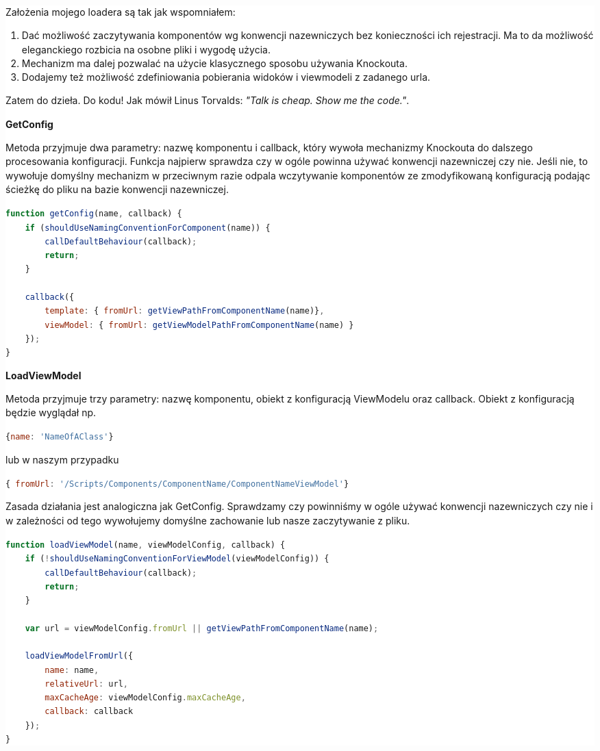 Założenia mojego loadera są tak jak wspomniałem:

1. Dać możliwość zaczytywania komponentów wg konwencji nazewniczych bez konieczności ich rejestracji. Ma to da możliwość eleganckiego rozbicia na osobne pliki i wygodę użycia.
2. Mechanizm ma dalej pozwalać na użycie klasycznego sposobu używania Knockouta.
3. Dodajemy też możliwość zdefiniowania pobierania widoków i viewmodeli z zadanego urla.  
 
Zatem do dzieła. Do kodu! Jak mówił Linus Torvalds: _"Talk is cheap. Show me the code."_.

**GetConfig**

Metoda przyjmuje dwa parametry: nazwę komponentu i callback, który wywoła mechanizmy Knockouta do dalszego procesowania konfiguracji. Funkcja najpierw sprawdza czy w ogóle powinna używać konwencji nazewniczej czy nie. Jeśli nie, to wywołuje domyślny mechanizm w przeciwnym razie odpala wczytywanie komponentów ze zmodyfikowaną konfiguracją podając ścieżkę do pliku na bazie konwencji nazewniczej.

```javascript
function getConfig(name, callback) {
    if (shouldUseNamingConventionForComponent(name)) {
        callDefaultBehaviour(callback);
        return;
    }
        
    callback({
        template: { fromUrl: getViewPathFromComponentName(name)},
        viewModel: { fromUrl: getViewModelPathFromComponentName(name) }
    });
}
```

**LoadViewModel**

Metoda przyjmuje trzy parametry: nazwę komponentu, obiekt z konfiguracją ViewModelu oraz callback. Obiekt z konfiguracją będzie wyglądał  np.  

```javascript
{name: 'NameOfAClass'} 
```

lub w naszym przypadku 

```javascript
{ fromUrl: '/Scripts/Components/ComponentName/ComponentNameViewModel'}
```

Zasada działania jest analogiczna jak GetConfig. Sprawdzamy czy powinniśmy w ogóle używać konwencji nazewniczych czy nie i w zależności od tego wywołujemy domyślne zachowanie lub nasze zaczytywanie z pliku.

```javascript
function loadViewModel(name, viewModelConfig, callback) {
    if (!shouldUseNamingConventionForViewModel(viewModelConfig)) {
        callDefaultBehaviour(callback);
        return;
    }

    var url = viewModelConfig.fromUrl || getViewPathFromComponentName(name);

    loadViewModelFromUrl({
        name: name,
        relativeUrl: url,
        maxCacheAge: viewModelConfig.maxCacheAge,
        callback: callback
    });
}
```
